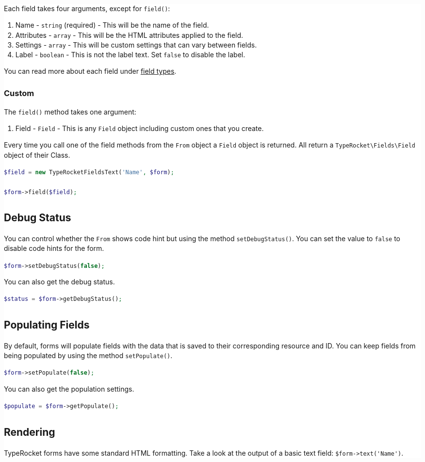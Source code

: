 Each field takes four arguments, except for `field()`:

1. Name - `string` (required) - This will be the name of the field.
2. Attributes - `array` - This will be the HTML attributes applied to the field.
3. Settings - `array` - This will be custom settings that can vary between fields.
4. Label - `boolean` - This is not the label text. Set `false` to disable the label.

You can read more about each field under [field types](/docs/v4/field-types/).

### Custom

The `field()` method takes one argument:

1. Field - `Field` - This is any `Field` object including custom ones that you create.

Every time you call one of the field methods from the `From` object a `Field` object is returned. All return a `TypeRocket\Fields\Field` object of their Class.

```php
$field = new TypeRocketFieldsText('Name', $form);

$form->field($field);
```

## Debug Status

You can control whether the `From` shows code hint but using the method `setDebugStatus()`. You can set the value to `false` to disable code hints for the form.

```php
$form->setDebugStatus(false);
```

You can also get the debug status.

```php
$status = $form->getDebugStatus();
```

## Populating Fields

By default, forms will populate fields with the data that is saved to their corresponding resource and ID. You can keep fields from being populated by using the method `setPopulate()`.

```php
$form->setPopulate(false);
```

You can also get the population settings.

```php
$populate = $form->getPopulate();
```

## Rendering

TypeRocket forms have some standard HTML formatting. Take a look at the output of a basic text field: `$form->text('Name')`.
